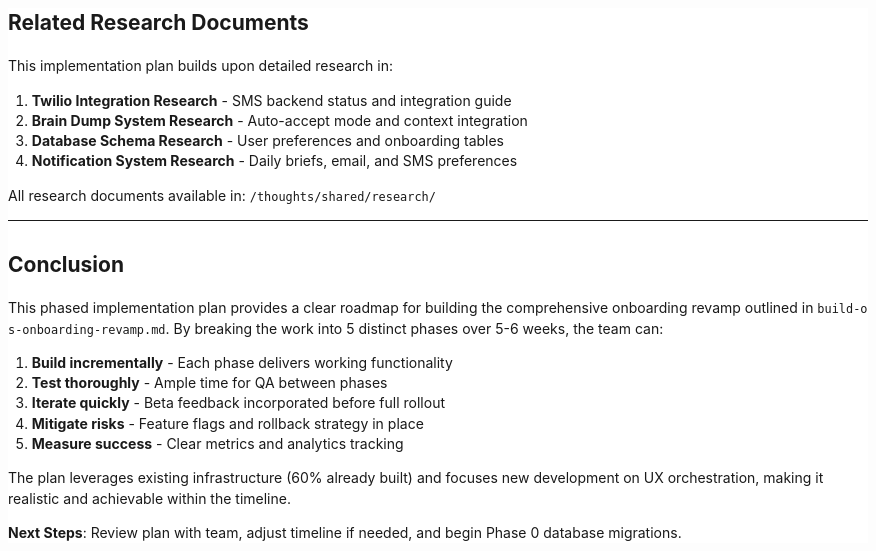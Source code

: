 
## Related Research Documents

This implementation plan builds upon detailed research in:

1. **Twilio Integration Research** - SMS backend status and integration guide
2. **Brain Dump System Research** - Auto-accept mode and context integration
3. **Database Schema Research** - User preferences and onboarding tables
4. **Notification System Research** - Daily briefs, email, and SMS preferences

All research documents available in: `/thoughts/shared/research/`

---

## Conclusion

This phased implementation plan provides a clear roadmap for building the comprehensive onboarding revamp outlined in `build-os-onboarding-revamp.md`. By breaking the work into 5 distinct phases over 5-6 weeks, the team can:

1. **Build incrementally** - Each phase delivers working functionality
2. **Test thoroughly** - Ample time for QA between phases
3. **Iterate quickly** - Beta feedback incorporated before full rollout
4. **Mitigate risks** - Feature flags and rollback strategy in place
5. **Measure success** - Clear metrics and analytics tracking

The plan leverages existing infrastructure (60% already built) and focuses new development on UX orchestration, making it realistic and achievable within the timeline.

**Next Steps**: Review plan with team, adjust timeline if needed, and begin Phase 0 database migrations.
